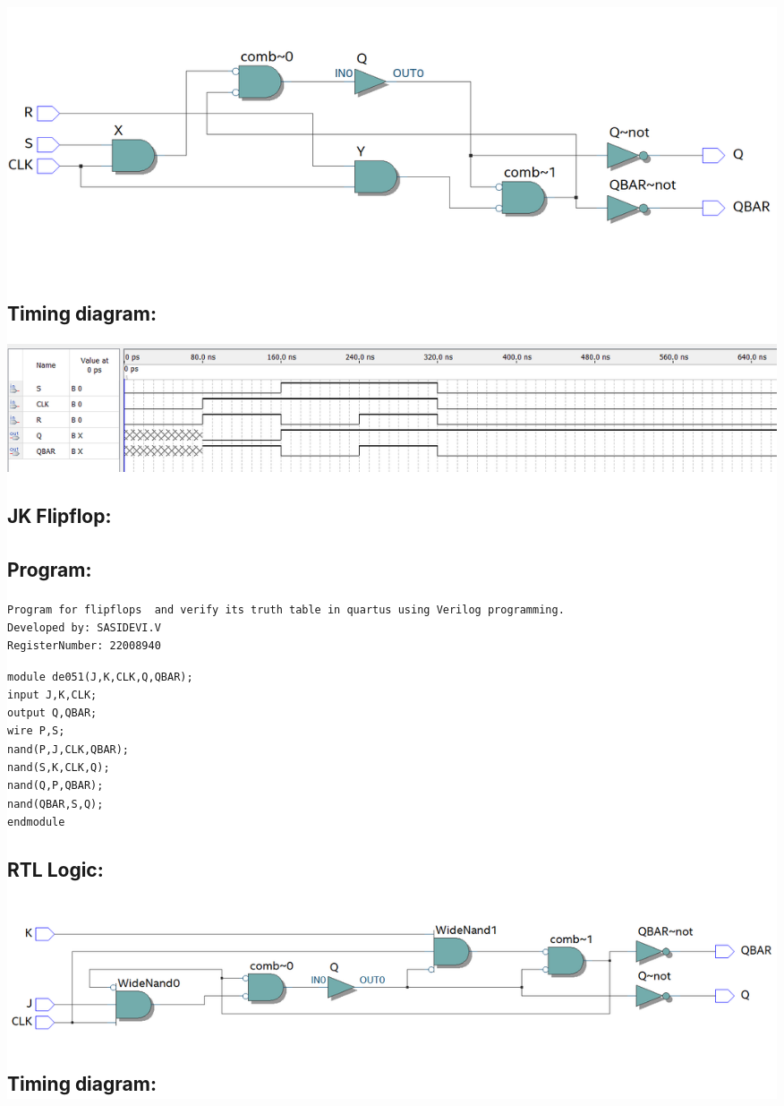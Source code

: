 ![](/SR%20RTL.png)
## Timing diagram:
![](/sr%20timing.png)
## JK Flipflop:
## Program:
```
Program for flipflops  and verify its truth table in quartus using Verilog programming.
Developed by: SASIDEVI.V
RegisterNumber: 22008940 
```

```
module de051(J,K,CLK,Q,QBAR);
input J,K,CLK;
output Q,QBAR;
wire P,S;
nand(P,J,CLK,QBAR);
nand(S,K,CLK,Q);
nand(Q,P,QBAR);
nand(QBAR,S,Q);
endmodule
```

## RTL Logic:
![](/jk%20rtl.png)
## Timing diagram: